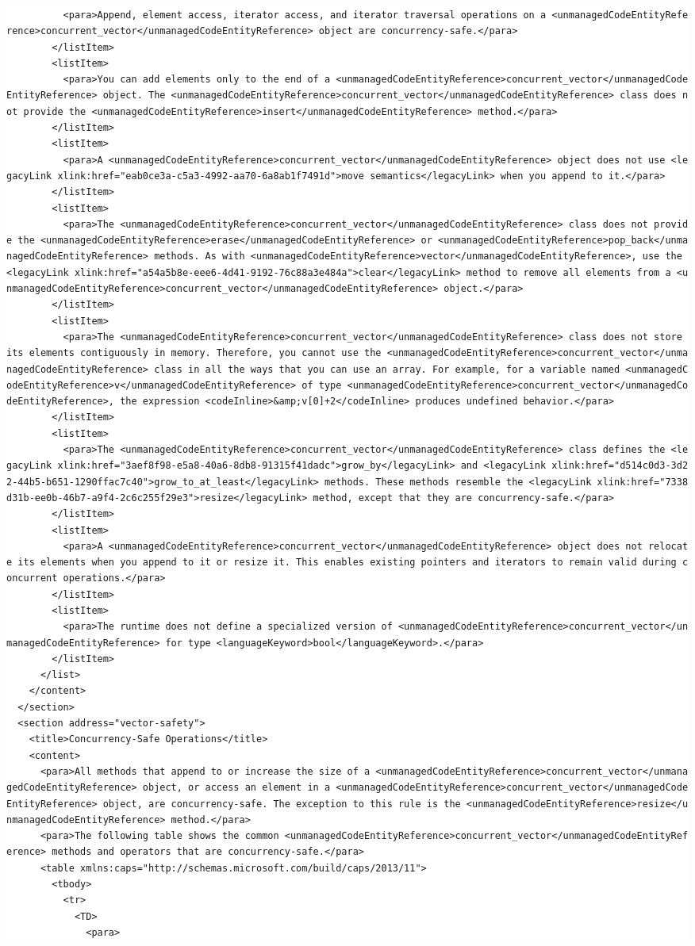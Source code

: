               <para>Append, element access, iterator access, and iterator traversal operations on a <unmanagedCodeEntityReference>concurrent_vector</unmanagedCodeEntityReference> object are concurrency-safe.</para>
            </listItem>
            <listItem>
              <para>You can add elements only to the end of a <unmanagedCodeEntityReference>concurrent_vector</unmanagedCodeEntityReference> object. The <unmanagedCodeEntityReference>concurrent_vector</unmanagedCodeEntityReference> class does not provide the <unmanagedCodeEntityReference>insert</unmanagedCodeEntityReference> method.</para>
            </listItem>
            <listItem>
              <para>A <unmanagedCodeEntityReference>concurrent_vector</unmanagedCodeEntityReference> object does not use <legacyLink xlink:href="eab0ce3a-c5a3-4992-aa70-6a8ab1f7491d">move semantics</legacyLink> when you append to it.</para>
            </listItem>
            <listItem>
              <para>The <unmanagedCodeEntityReference>concurrent_vector</unmanagedCodeEntityReference> class does not provide the <unmanagedCodeEntityReference>erase</unmanagedCodeEntityReference> or <unmanagedCodeEntityReference>pop_back</unmanagedCodeEntityReference> methods. As with <unmanagedCodeEntityReference>vector</unmanagedCodeEntityReference>, use the <legacyLink xlink:href="a54a5b8e-eee6-4d41-9192-76c88a3e484a">clear</legacyLink> method to remove all elements from a <unmanagedCodeEntityReference>concurrent_vector</unmanagedCodeEntityReference> object.</para>
            </listItem>
            <listItem>
              <para>The <unmanagedCodeEntityReference>concurrent_vector</unmanagedCodeEntityReference> class does not store its elements contiguously in memory. Therefore, you cannot use the <unmanagedCodeEntityReference>concurrent_vector</unmanagedCodeEntityReference> class in all the ways that you can use an array. For example, for a variable named <unmanagedCodeEntityReference>v</unmanagedCodeEntityReference> of type <unmanagedCodeEntityReference>concurrent_vector</unmanagedCodeEntityReference>, the expression <codeInline>&amp;v[0]+2</codeInline> produces undefined behavior.</para>
            </listItem>
            <listItem>
              <para>The <unmanagedCodeEntityReference>concurrent_vector</unmanagedCodeEntityReference> class defines the <legacyLink xlink:href="3aef8f98-e5a8-40a6-8db8-91315f41dadc">grow_by</legacyLink> and <legacyLink xlink:href="d514c0d3-3d22-44b5-b651-1290ffac7c40">grow_to_at_least</legacyLink> methods. These methods resemble the <legacyLink xlink:href="7338d31b-ee0b-46b7-a9f4-2c6c255f29e3">resize</legacyLink> method, except that they are concurrency-safe.</para>
            </listItem>
            <listItem>
              <para>A <unmanagedCodeEntityReference>concurrent_vector</unmanagedCodeEntityReference> object does not relocate its elements when you append to it or resize it. This enables existing pointers and iterators to remain valid during concurrent operations.</para>
            </listItem>
            <listItem>
              <para>The runtime does not define a specialized version of <unmanagedCodeEntityReference>concurrent_vector</unmanagedCodeEntityReference> for type <languageKeyword>bool</languageKeyword>.</para>
            </listItem>
          </list>
        </content>
      </section>
      <section address="vector-safety">
        <title>Concurrency-Safe Operations</title>
        <content>
          <para>All methods that append to or increase the size of a <unmanagedCodeEntityReference>concurrent_vector</unmanagedCodeEntityReference> object, or access an element in a <unmanagedCodeEntityReference>concurrent_vector</unmanagedCodeEntityReference> object, are concurrency-safe. The exception to this rule is the <unmanagedCodeEntityReference>resize</unmanagedCodeEntityReference> method.</para>
          <para>The following table shows the common <unmanagedCodeEntityReference>concurrent_vector</unmanagedCodeEntityReference> methods and operators that are concurrency-safe.</para>
          <table xmlns:caps="http://schemas.microsoft.com/build/caps/2013/11">
            <tbody>
              <tr>
                <TD>
                  <para>